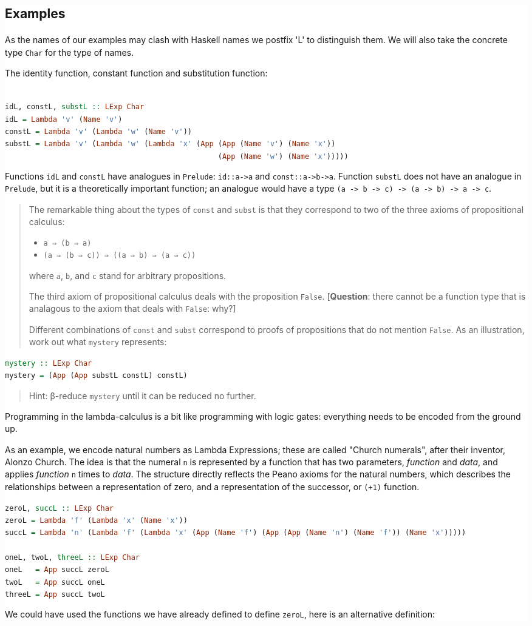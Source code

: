 ## Examples

As the names of our examples may clash with Haskell names we postfix
'L' to distinguish them.  We will also take the concrete type `Char`
for the type of names.

The identity function, constant function and substitution function: 
```haskell

idL, constL, substL :: LExp Char
idL = Lambda 'v' (Name 'v')
constL = Lambda 'v' (Lambda 'w' (Name 'v'))
substL = Lambda 'v' (Lambda 'w' (Lambda 'x' (App (App (Name 'v') (Name 'x'))
                                                 (App (Name 'w') (Name 'x')))))
```
Functions `idL` and `constL` have analogues in `Prelude`: `id::a->a`
and `const::a->b->a`.  Function `substL` does not have an analogue in
`Prelude`, but it is a theoretically important function; an analogue
would have a type `(a -> b -> c) -> (a -> b) -> a -> c`.

> The remarkable thing about the types of `const` and `subst` is that
> they correspond to two of the three axioms of propositional
> calculus:
> * `a ⇒ (b ⇒ a)`
> * `(a ⇒ (b ⇒ c)) ⇒ ((a ⇒ b) ⇒ (a ⇒ c))`
>
> where `a`, `b`, and `c` stand for arbitrary propositions.
>
> The third axiom of propositional calculus deals with the proposition
> `False`.  [**Question**: there cannot be a function type that is
> analagous to the axiom that deals with `False`: why?]
>
> Different combinations of `const` and `subst` correspond to proofs
> of propositions that do not mention `False`.  As an illustration,
> work out what `mystery` represents:
```haskell
mystery :: LExp Char
mystery = (App (App substL constL) constL)
```
> Hint: β-reduce `mystery` until it can be reduced no further.

Programming in the lambda-calculus is a bit like programming with
logic gates: everything needs to be encoded from the ground up.

As an example, we encode natural numbers as Lambda Expressions; these
are called "Church numerals", after their inventor, Alonzo Church.
The idea is that the numeral `n` is represented by a function that has
two parameters, _function_ and _data_, and applies _function_ `n`
times to _data_.  The structure directly reflects the Peano axioms for
the natural numbers, which describes the relationships between a
representation of zero, and a representation of the successor, or
`(+1)` function.
```haskell
zeroL, succL :: LExp Char
zeroL = Lambda 'f' (Lambda 'x' (Name 'x'))
succL = Lambda 'n' (Lambda 'f' (Lambda 'x' (App (Name 'f') (App (App (Name 'n') (Name 'f')) (Name 'x')))))

oneL, twoL, threeL :: LExp Char
oneL   = App succL zeroL
twoL   = App succL oneL
threeL = App succL twoL
```
We could have used the functions we have already defined to define
`zeroL`, here is an alternative definition:
```haskell
```